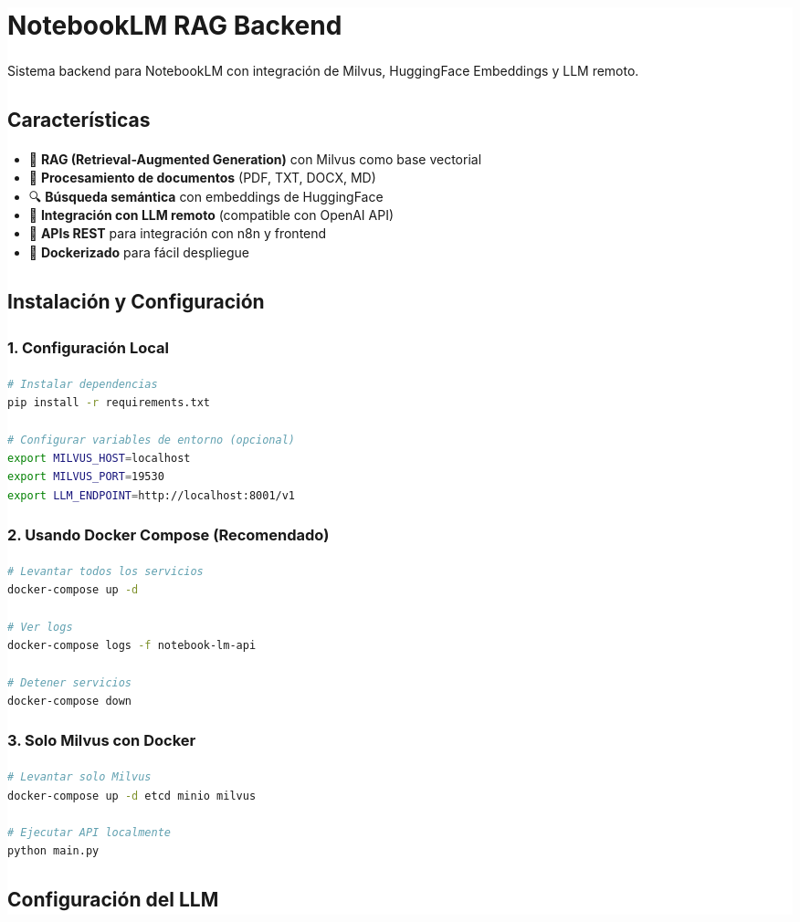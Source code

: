 # NotebookLM RAG Backend

Sistema backend para NotebookLM con integración de Milvus, HuggingFace Embeddings y LLM remoto.

## Características

- 🧠 **RAG (Retrieval-Augmented Generation)** con Milvus como base vectorial
- 📄 **Procesamiento de documentos** (PDF, TXT, DOCX, MD)
- 🔍 **Búsqueda semántica** con embeddings de HuggingFace
- 🤖 **Integración con LLM remoto** (compatible con OpenAI API)
- 🔗 **APIs REST** para integración con n8n y frontend
- 🐳 **Dockerizado** para fácil despliegue

## Instalación y Configuración

### 1. Configuración Local

```bash
# Instalar dependencias
pip install -r requirements.txt

# Configurar variables de entorno (opcional)
export MILVUS_HOST=localhost
export MILVUS_PORT=19530
export LLM_ENDPOINT=http://localhost:8001/v1
```

### 2. Usando Docker Compose (Recomendado)

```bash
# Levantar todos los servicios
docker-compose up -d

# Ver logs
docker-compose logs -f notebook-lm-api

# Detener servicios
docker-compose down
```

### 3. Solo Milvus con Docker

```bash
# Levantar solo Milvus
docker-compose up -d etcd minio milvus

# Ejecutar API localmente
python main.py
```

## Configuración del LLM
